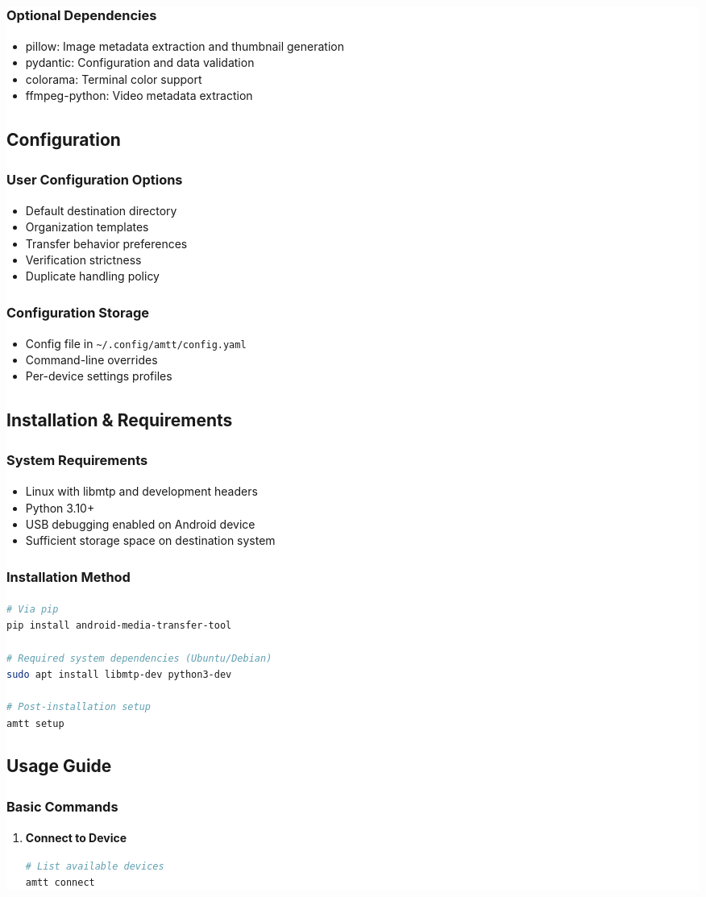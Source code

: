 ### Optional Dependencies
- pillow: Image metadata extraction and thumbnail generation
- pydantic: Configuration and data validation
- colorama: Terminal color support
- ffmpeg-python: Video metadata extraction

## Configuration

### User Configuration Options
- Default destination directory
- Organization templates
- Transfer behavior preferences
- Verification strictness
- Duplicate handling policy

### Configuration Storage
- Config file in `~/.config/amtt/config.yaml`
- Command-line overrides
- Per-device settings profiles

## Installation & Requirements

### System Requirements
- Linux with libmtp and development headers
- Python 3.10+
- USB debugging enabled on Android device
- Sufficient storage space on destination system

### Installation Method
```bash
# Via pip
pip install android-media-transfer-tool

# Required system dependencies (Ubuntu/Debian)
sudo apt install libmtp-dev python3-dev

# Post-installation setup
amtt setup
```

## Usage Guide

### Basic Commands

1. **Connect to Device**
   ```bash
   # List available devices
   amtt connect
   ```
